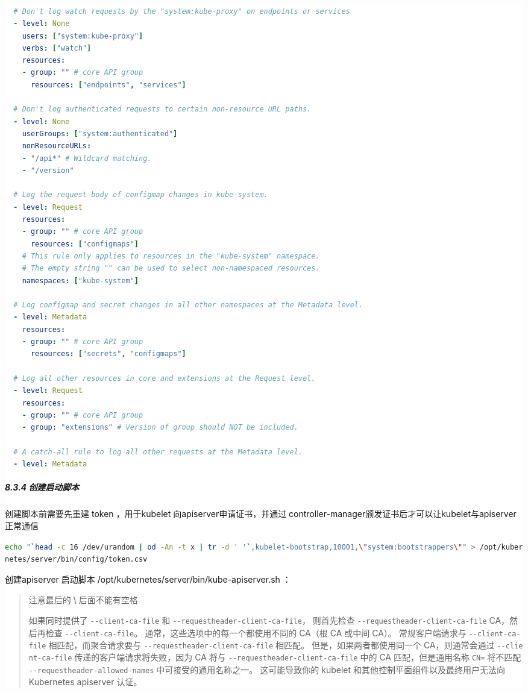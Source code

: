 ```yml
  # Don't log watch requests by the "system:kube-proxy" on endpoints or services
  - level: None
    users: ["system:kube-proxy"]
    verbs: ["watch"]
    resources:
    - group: "" # core API group
      resources: ["endpoints", "services"]

  # Don't log authenticated requests to certain non-resource URL paths.
  - level: None
    userGroups: ["system:authenticated"]
    nonResourceURLs:
    - "/api*" # Wildcard matching.
    - "/version"

  # Log the request body of configmap changes in kube-system.
  - level: Request
    resources:
    - group: "" # core API group
      resources: ["configmaps"]
    # This rule only applies to resources in the "kube-system" namespace.
    # The empty string "" can be used to select non-namespaced resources.
    namespaces: ["kube-system"]

  # Log configmap and secret changes in all other namespaces at the Metadata level.
  - level: Metadata
    resources:
    - group: "" # core API group
      resources: ["secrets", "configmaps"]

  # Log all other resources in core and extensions at the Request level.
  - level: Request
    resources:
    - group: "" # core API group
    - group: "extensions" # Version of group should NOT be included.

  # A catch-all rule to log all other requests at the Metadata level.
  - level: Metadata
```

##### 8.3.4 创建启动脚本

创建脚本前需要先重建 token ，用于kubelet 向apiserver申请证书，并通过 controller-manager颁发证书后才可以让kubelet与apiserver正常通信

```sh
echo "`head -c 16 /dev/urandom | od -An -t x | tr -d ' '`,kubelet-bootstrap,10001,\"system:bootstrappers\"" > /opt/kubernetes/server/bin/config/token.csv
```

创建apiserver 启动脚本 /opt/kubernetes/server/bin/kube-apiserver.sh ：

> 注意最后的 \ 后面不能有空格
>
> 如果同时提供了 `--client-ca-file` 和 `--requestheader-client-ca-file`， 则首先检查 `--requestheader-client-ca-file` CA，然后再检查 `--client-ca-file`。 通常，这些选项中的每一个都使用不同的 CA（根 CA 或中间 CA）。 常规客户端请求与 `--client-ca-file` 相匹配，而聚合请求要与 `--requestheader-client-ca-file` 相匹配。 但是，如果两者都使用同一个 CA，则通常会通过 `--client-ca-file` 传递的客户端请求将失败，因为 CA 将与 `--requestheader-client-ca-file` 中的 CA 匹配，但是通用名称 `CN=` 将不匹配 `--requestheader-allowed-names` 中可接受的通用名称之一。 这可能导致你的 kubelet 和其他控制平面组件以及最终用户无法向 Kubernetes apiserver 认证。
